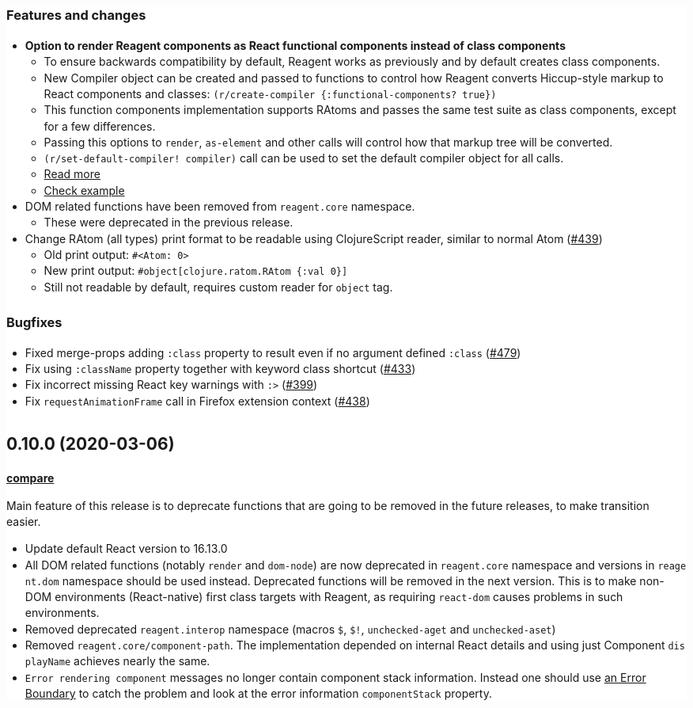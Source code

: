 ### Features and changes

- **Option to render Reagent components as React functional components instead of
class components**
    - To ensure backwards compatibility by default, Reagent works as previously and
    by default creates class components.
    - New Compiler object can be created and passed to functions to control
    how Reagent converts Hiccup-style markup to React components and classes:
    `(r/create-compiler {:functional-components? true})`
    - This function components implementation supports RAtoms and passes
    the same test suite as class components, except for a few differences.
    - Passing this options to `render`, `as-element` and other calls will control how
    that markup tree will be converted.
    - `(r/set-default-compiler! compiler)` call can be used to set the default
    compiler object for all calls.
    - [Read more](./doc/ReagentCompiler.md)
    - [Check example](./examples/functional-components-and-hooks/src/example/core.cljs)
- DOM related functions have been removed from `reagent.core` namespace.
    - These were deprecated in the previous release.
- Change RAtom (all types) print format to be readable using ClojureScript reader,
similar to normal Atom ([#439](https://github.com/reagent-project/reagent/issues/439))
    - Old print output: `#<Atom: 0>`
    - New print output: `#object[clojure.ratom.RAtom {:val 0}]`
    - Still not readable by default, requires custom reader for `object` tag.

### Bugfixes

- Fixed merge-props adding `:class` property to result even if no argument
defined `:class` ([#479](https://github.com/reagent-project/reagent/pull/479))
- Fix using `:className` property together with keyword class shortcut ([#433](https://github.com/reagent-project/reagent/issues/433))
- Fix incorrect missing React key warnings with `:>` ([#399](https://github.com/reagent-project/reagent/issues/399))
- Fix `requestAnimationFrame` call in Firefox extension context ([#438](https://github.com/reagent-project/reagent/issues/438))

## 0.10.0 (2020-03-06)

**[compare](https://github.com/reagent-project/reagent/compare/v0.9.1...v0.10.0)**

Main feature of this release is to deprecate functions that are going to be
removed in the future releases, to make transition easier.

- Update default React version to 16.13.0
- All DOM related functions (notably `render` and `dom-node`) are now deprecated in
`reagent.core` namespace and versions in `reagent.dom` namespace should be used
instead. Deprecated functions will be removed in the next version.
This is to make non-DOM environments (React-native) first class targets with Reagent,
as requiring `react-dom` causes problems in such environments.
- Removed deprecated `reagent.interop` namespace (macros `$`, `$!`, `unchecked-aget` and `unchecked-aset`)
- Removed `reagent.core/component-path`. The implementation depended on internal React
details and using just Component `displayName` achieves nearly the same.
- `Error rendering component` messages no longer contain component stack information.
Instead one should use [an Error Boundary](https://reactjs.org/docs/error-boundaries.html#component-stack-traces)
to catch the problem and look at the error information `componentStack` property.
